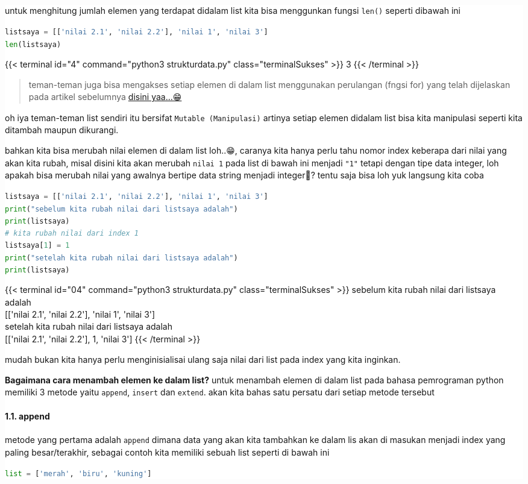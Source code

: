 untuk menghitung jumlah elemen yang terdapat didalam list kita bisa menggunkan fungsi ```len()``` seperti dibawah ini

```python
listsaya = [['nilai 2.1', 'nilai 2.2'], 'nilai 1', 'nilai 3']
len(listsaya)
```

{{< terminal id="4" command="python3 strukturdata.py" class="terminalSukses" >}}
3
{{< /terminal >}}

> teman-teman juga bisa mengakses setiap elemen di dalam list menggunakan perulangan (fngsi for) yang telah dijelaskan pada artikel sebelumnya [disini yaa...😁](https://panduankoding.com/tutorial/python/control-flow-pada-bahasa-pemrograman-python/)

oh iya teman-teman list sendiri itu bersifat ```Mutable (Manipulasi)``` artinya setiap elemen didalam list bisa kita manipulasi seperti kita ditambah maupun dikurangi.

bahkan kita bisa merubah nilai elemen di dalam list loh..😁, caranya kita hanya perlu tahu nomor index keberapa dari nilai yang akan kita rubah, misal disini kita akan merubah ```nilai 1``` pada list di bawah ini menjadi ```"1"``` tetapi dengan tipe data integer, loh apakah bisa merubah nilai yang awalnya bertipe data string menjadi integer🤔? tentu saja bisa loh yuk langsung kita coba

```python
listsaya = [['nilai 2.1', 'nilai 2.2'], 'nilai 1', 'nilai 3']
print("sebelum kita rubah nilai dari listsaya adalah")
print(listsaya)
# kita rubah nilai dari index 1
listsaya[1] = 1
print("setelah kita rubah nilai dari listsaya adalah")
print(listsaya)
```

{{< terminal id="04" command="python3 strukturdata.py" class="terminalSukses" >}}
sebelum kita rubah nilai dari listsaya adalah <br>
[['nilai 2.1', 'nilai 2.2'], 'nilai 1', 'nilai 3']<br>
setelah kita rubah nilai dari listsaya adalah<br>
[['nilai 2.1', 'nilai 2.2'], 1, 'nilai 3']
{{< /terminal >}}

mudah bukan kita hanya perlu menginisialisai ulang saja nilai dari list pada index yang kita inginkan.

**Bagaimana cara menambah elemen ke dalam list?** untuk menambah elemen di dalam list pada bahasa pemrograman python memiliki 3 metode yaitu ```append```, ```insert``` dan ```extend```. akan kita bahas satu persatu dari setiap metode tersebut

#### 1.1. append

metode yang pertama adalah ```append``` dimana data yang akan kita tambahkan ke dalam lis akan di masukan menjadi index yang paling besar/terakhir, sebagai contoh kita memiliki sebuah list seperti di bawah ini

```python
list = ['merah', 'biru', 'kuning']
```
